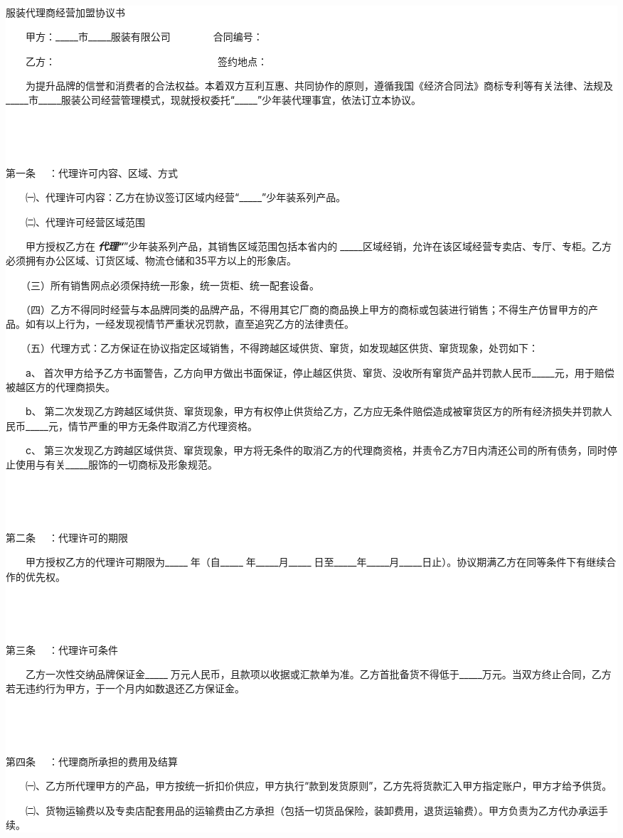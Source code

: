 



服装代理商经营加盟协议书



 

　　甲方：_____市_____服装有限公司　　　　 合同编号：

　　乙方：　　　　　　　　　　　　　　　　 签约地点：　　

　　为提升品牌的信誉和消费者的合法权益。本着双方互利互惠、共同协作的原则，遵循我国《经济合同法》商标专利等有关法律、法规及_____市_____服装公司经营管理模式，现就授权委托“_____”少年装代理事宜，依法订立本协议。

　　

　　

第一条
　：代理许可内容、区域、方式

　　㈠、代理许可内容：乙方在协议签订区域内经营“_____”少年装系列产品。

　　㈡、代理许可经营区域范围

　　甲方授权乙方在 _____代理“_____”少年装系列产品，其销售区域范围包括本省内的 _____区域经销，允许在该区域经营专卖店、专厅、专柜。乙方必须拥有办公区域、订货区域、物流仓储和35平方以上的形象店。

　　（三）所有销售网点必须保持统一形象，统一货柜、统一配套设备。

　　（四）乙方不得同时经营与本品牌同类的品牌产品，不得用其它厂商的商品换上甲方的商标或包装进行销售；不得生产仿冒甲方的产品。如有以上行为，一经发现视情节严重状况罚款，直至追究乙方的法律责任。

　　（五）代理方式：乙方保证在协议指定区域销售，不得跨越区域供货、窜货，如发现越区供货、窜货现象，处罚如下：

　　a、 首次甲方给予乙方书面警告，乙方向甲方做出书面保证，停止越区供货、窜货、没收所有窜货产品并罚款人民币_____元，用于赔偿被越区方的代理商损失。

　　b、 第二次发现乙方跨越区域供货、窜货现象，甲方有权停止供货给乙方，乙方应无条件赔偿造成被窜货区方的所有经济损失并罚款人民币_____元，情节严重的甲方无条件取消乙方代理资格。

　　c、 第三次发现乙方跨越区域供货、窜货现象，甲方将无条件的取消乙方的代理商资格，并责令乙方7日内清还公司的所有债务，同时停止使用与有关_____服饰的一切商标及形象规范。

　　

　　

第二条
　：代理许可的期限

　　甲方授权乙方的代理许可期限为_____ 年（自_____ 年_____月_____ 日至_____年_____月_____日止）。协议期满乙方在同等条件下有继续合作的优先权。

　　

　　

第三条
　：代理许可条件

　　乙方一次性交纳品牌保证金_____ 万元人民币，且款项以收据或汇款单为准。乙方首批备货不得低于_____万元。当双方终止合同，乙方若无违约行为甲方，于一个月内如数退还乙方保证金。

　　

　　

第四条
　：代理商所承担的费用及结算

　　㈠、乙方所代理甲方的产品，甲方按统一折扣价供应，甲方执行“款到发货原则”，乙方先将货款汇入甲方指定账户，甲方才给予供货。

　　㈡、货物运输费以及专卖店配套用品的运输费由乙方承担（包括一切货品保险，装卸费用，退货运输费）。甲方负责为乙方代办承运手续。
